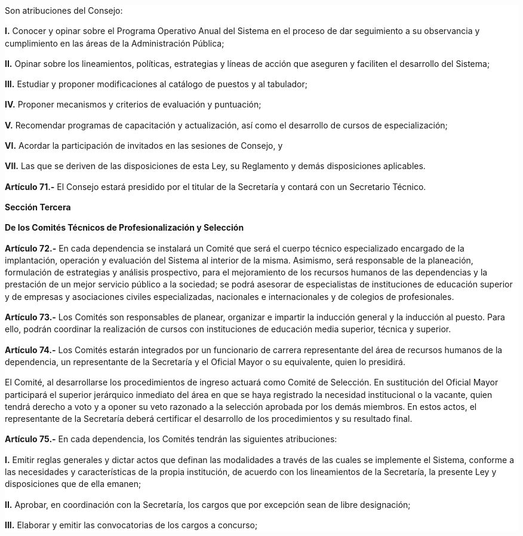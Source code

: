 Son atribuciones del Consejo:

**I.** Conocer y opinar sobre el Programa Operativo Anual del Sistema en el proceso de dar seguimiento a su observancia y cumplimiento en las áreas de la Administración Pública;

**II.** Opinar sobre los lineamientos, políticas, estrategias y líneas de acción que aseguren y faciliten el desarrollo del Sistema;

**III.** Estudiar y proponer modificaciones al catálogo de puestos y al tabulador;

**IV.** Proponer mecanismos y criterios de evaluación y puntuación;

**V.** Recomendar programas de capacitación y actualización, así como el desarrollo de cursos de especialización;

**VI.** Acordar la participación de invitados en las sesiones de Consejo, y

**VII.** Las que se deriven de las disposiciones de esta Ley, su Reglamento y demás disposiciones aplicables.

**Artículo 71.-** El Consejo estará presidido por el titular de la Secretaría y contará con un Secretario Técnico.

**Sección Tercera**

**De los Comités Técnicos de Profesionalización y Selección**

**Artículo 72.-** En cada dependencia se instalará un Comité que será el cuerpo técnico especializado encargado de la implantación, operación y evaluación del Sistema al interior de la misma. Asimismo, será responsable de la planeación, formulación de estrategias y análisis prospectivo, para el mejoramiento de los recursos humanos de las dependencias y la prestación de un mejor servicio público a la sociedad; se podrá asesorar de especialistas de instituciones de educación superior y de empresas y asociaciones civiles especializadas, nacionales e internacionales y de colegios de profesionales.

**Artículo 73.-** Los Comités son responsables de planear, organizar e impartir la inducción general y la inducción al puesto. Para ello, podrán coordinar la realización de cursos con instituciones de educación media superior, técnica y superior.

**Artículo 74.-** Los Comités estarán integrados por un funcionario de carrera representante del área de recursos humanos de la dependencia, un representante de la Secretaría y el Oficial Mayor o su equivalente, quien lo presidirá.

El Comité, al desarrollarse los procedimientos de ingreso actuará como Comité de Selección. En sustitución del Oficial Mayor participará el superior jerárquico inmediato del área en que se haya registrado la necesidad institucional o la vacante, quien tendrá derecho a voto y a oponer su veto razonado a la selección aprobada por los demás miembros. En estos actos, el representante de la Secretaría deberá certificar el desarrollo de los procedimientos y su resultado final.

**Artículo 75.-** En cada dependencia, los Comités tendrán las siguientes atribuciones:

**I.** Emitir reglas generales y dictar actos que definan las modalidades a través de las cuales se implemente el Sistema, conforme a las necesidades y características de la propia institución, de acuerdo con los lineamientos de la Secretaría, la presente Ley y disposiciones que de ella emanen;

**II.** Aprobar, en coordinación con la Secretaría, los cargos que por excepción sean de libre designación;

**III.** Elaborar y emitir las convocatorias de los cargos a concurso;
